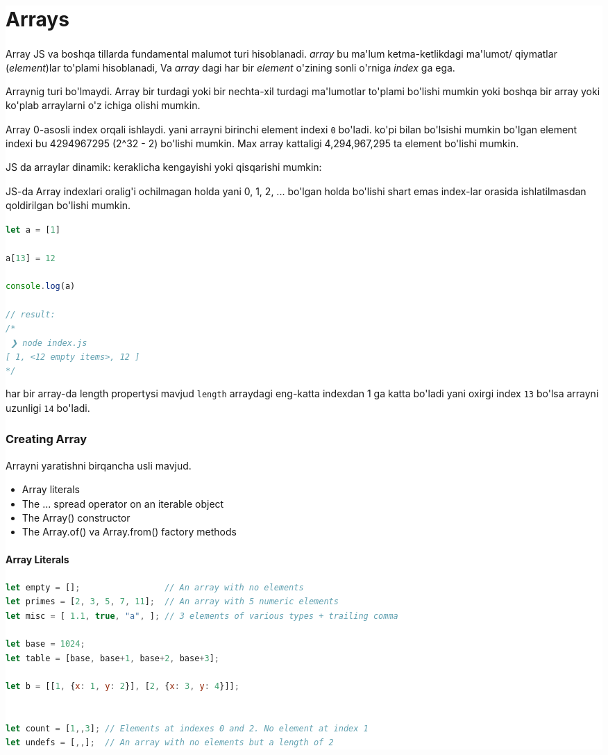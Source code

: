 # Arrays

Array JS va boshqa tillarda fundamental malumot turi hisoblanadi.
_array_ bu ma'lum ketma-ketlikdagi ma'lumot/ qiymatlar (_element_)lar to'plami hisoblanadi, Va _array_ dagi  har bir _element_ o'zining sonli o'rniga _index_ ga ega.

Arraynig turi bo'lmaydi. Array bir turdagi yoki bir nechta-xil turdagi ma'lumotlar to'plami bo'lishi mumkin yoki boshqa bir array yoki ko'plab arraylarni o'z ichiga olishi mumkin.

Array 0-asosli index orqali ishlaydi. yani arrayni birinchi element indexi `0` bo'ladi. ko'pi bilan bo'lsishi mumkin bo'lgan element indexi bu 4294967295 (2^32 - 2) bo'lishi mumkin. Max array kattaligi 4,294,967,295 ta element bo'lishi mumkin.

JS da arraylar dinamik: keraklicha kengayishi yoki qisqarishi mumkin:

JS-da Array indexlari oralig'i ochilmagan holda yani 0, 1, 2, ... bo'lgan holda bo'lishi shart emas index-lar orasida ishlatilmasdan qoldirilgan bo'lishi mumkin.

```javascript
let a = [1]

a[13] = 12

console.log(a)

// result:
/*
 ❯ node index.js
[ 1, <12 empty items>, 12 ]
*/
```

har bir array-da length propertysi mavjud
`length` arraydagi eng-katta indexdan 1 ga katta bo'ladi yani oxirgi index `13` bo'lsa arrayni uzunligi `14` bo'ladi.

### Creating Array
Arrayni yaratishni birqancha usli mavjud. 
- Array literals
- The ... spread operator on an iterable object
- The Array() constructor
- The Array.of() va Array.from() factory methods
#### Array Literals
```javascript
let empty = [];                 // An array with no elements
let primes = [2, 3, 5, 7, 11];  // An array with 5 numeric elements
let misc = [ 1.1, true, "a", ]; // 3 elements of various types + trailing comma

let base = 1024;
let table = [base, base+1, base+2, base+3];

let b = [[1, {x: 1, y: 2}], [2, {x: 3, y: 4}]];


let count = [1,,3]; // Elements at indexes 0 and 2. No element at index 1
let undefs = [,,];  // An array with no elements but a length of 2

```
